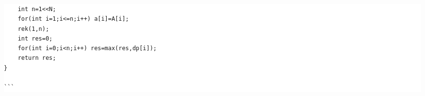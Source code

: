 	    int n=1<<N;
	    for(int i=1;i<=n;i++) a[i]=A[i];
	    rek(1,n);
	    int res=0;
	    for(int i=0;i<n;i++) res=max(res,dp[i]);
	    return res;
	}

	```
